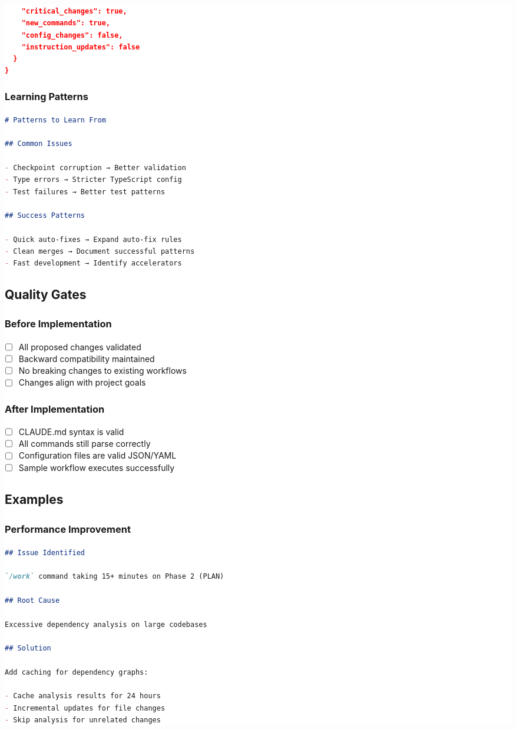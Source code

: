 ```json
    "critical_changes": true,
    "new_commands": true,
    "config_changes": false,
    "instruction_updates": false
  }
}
```

### Learning Patterns

```markdown
# Patterns to Learn From

## Common Issues

- Checkpoint corruption → Better validation
- Type errors → Stricter TypeScript config
- Test failures → Better test patterns

## Success Patterns

- Quick auto-fixes → Expand auto-fix rules
- Clean merges → Document successful patterns
- Fast development → Identify accelerators
```

## Quality Gates

### Before Implementation

- [ ] All proposed changes validated
- [ ] Backward compatibility maintained
- [ ] No breaking changes to existing workflows
- [ ] Changes align with project goals

### After Implementation

- [ ] CLAUDE.md syntax is valid
- [ ] All commands still parse correctly
- [ ] Configuration files are valid JSON/YAML
- [ ] Sample workflow executes successfully

## Examples

### Performance Improvement

```markdown
## Issue Identified

`/work` command taking 15+ minutes on Phase 2 (PLAN)

## Root Cause

Excessive dependency analysis on large codebases

## Solution

Add caching for dependency graphs:

- Cache analysis results for 24 hours
- Incremental updates for file changes
- Skip analysis for unrelated changes

```